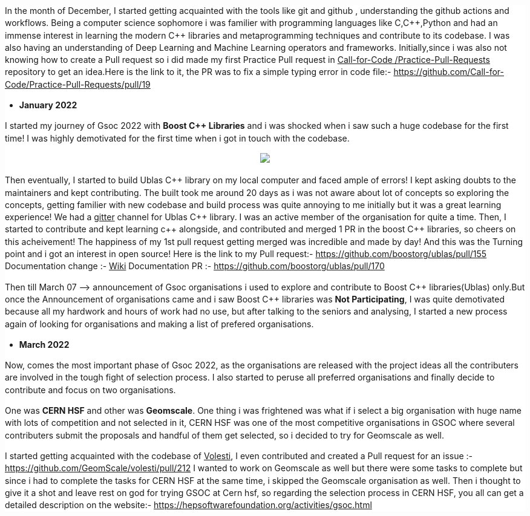 In the month of December, I started getting acquainted with the tools like git and github , understanding the github actions and workflows. Being a computer science sophomore i was familier with programming languages like C,C++,Python and had an immense interest in learning the  modern C++ libraries and metaprogramming techniques and contribute to its codebase. I was also having an understanding of Deep Learning and Machine Learning operators and frameworks. Initially,since i was also not knowing how to create a Pull request so i did made my first Practice Pull request in  [Call-for-Code /Practice-Pull-Requests](https://github.com/Call-for-Code/Practice-Pull-Requests) repository to get an idea.Here is the link to it, the PR was to fix a simple typing error in code file:-  https://github.com/Call-for-Code/Practice-Pull-Requests/pull/19 

- **January 2022**

I started my journey of Gsoc 2022 with  **Boost C++ Libraries** and i was shocked when i saw such a huge codebase for the first time! I was highly demotivated for the first time when i got in touch with the codebase.

<div align="center">
<img src="https://user-images.githubusercontent.com/84740927/174495090-fff1b5b6-c39d-4b5f-afe5-7644fd3096d7.png" height="300"/>
</div>

Then eventually, I started to build Ublas C++ library on my local computer and faced ample of errors! I kept asking doubts to the maintainers and kept contributing. The built took me around 20 days as i was not aware about lot of concepts so exploring the concepts, getting familier with new codebase and build process was quite annoying to me initially but it was a great learning experience!
We had a [gitter](https://gitter.im/boostorg/ublas) channel for Ublas C++ library.
I was an active member of the organisation for quite a time. Then, I started to contribute and kept learning c++ alongside, and contributed and merged 1 PR in the boost C++ libraries, so cheers on this acheivement! The happiness of my 1st pull request getting merged was incredible and made by day! And this was the Turning point and i got an interest in open source!
Here is the link to my Pull request:- https://github.com/boostorg/ublas/pull/155 
Documentation change :- [Wiki](https://github.com/boostorg/ublas/wiki/Installation/8c0f6997afff6540a7f2ef517caee109bbb2efaf)
Documentation PR :- https://github.com/boostorg/ublas/pull/170

Then till March 07 --> announcement of Gsoc organisations i used to explore and contribute to Boost C++ libraries(Ublas) only.But once the Announcement of organisations came and i saw Boost C++ libraries was **Not Participating**, I was quite demotivated because all my hardwork and hours of work had no use, but after talking to the seniors and analysing, I started a new process again of looking for organisations and making a list of prefered organisations.

- **March 2022**

Now, comes the most important phase of Gsoc 2022, as the organisations are released with the project ideas all the contributers are involved in the tough fight of selection process. I also started to peruse all preferred organisations and finally decide to contribute and focus on two organisations.

One was **CERN HSF** and other was **Geomscale**. 
One thing i was frightened was what if i select a big organisation with huge name with lots of competition and not selected in it, CERN HSF was one of the most competitive organisations in GSOC where several contributers submit the proposals and handful of them get selected, so i decided to try for Geomscale as well.

I started getting acquainted with the codebase of [Volesti](https://github.com/GeomScale/volesti), I even contributed and created a Pull request for an issue :- https://github.com/GeomScale/volesti/pull/212
I wanted to work on Geomscale as well but there were some tasks to complete but since i had to complete the tasks for CERN HSF at the same time, i skipped the Geomscale organisation as well.
Then i thought to give it a shot and leave rest on god for trying GSOC at Cern hsf, so regarding the selection process in CERN HSF, you all can get a detailed description on the website:- https://hepsoftwarefoundation.org/activities/gsoc.html
